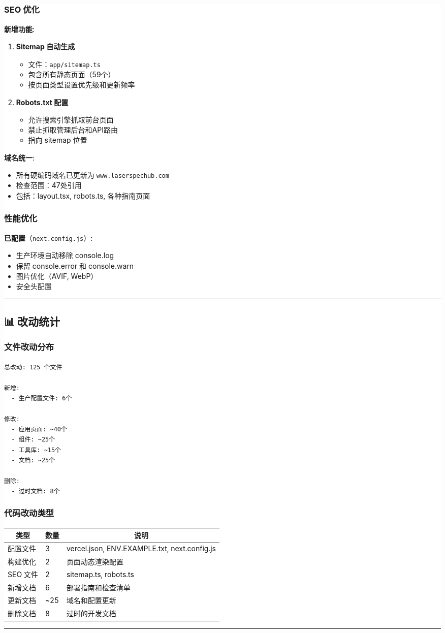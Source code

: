 ### SEO 优化

**新增功能**:
1. **Sitemap 自动生成**
   - 文件：`app/sitemap.ts`
   - 包含所有静态页面（59个）
   - 按页面类型设置优先级和更新频率

2. **Robots.txt 配置**
   - 允许搜索引擎抓取前台页面
   - 禁止抓取管理后台和API路由
   - 指向 sitemap 位置

**域名统一**:
- 所有硬编码域名已更新为 `www.laserspechub.com`
- 检查范围：47处引用
- 包括：layout.tsx, robots.ts, 各种指南页面

### 性能优化

**已配置**（`next.config.js`）:
- 生产环境自动移除 console.log
- 保留 console.error 和 console.warn
- 图片优化（AVIF, WebP）
- 安全头配置

---

## 📊 改动统计

### 文件改动分布

```
总改动: 125 个文件

新增:
  - 生产配置文件: 6个
  
修改:
  - 应用页面: ~40个
  - 组件: ~25个
  - 工具库: ~15个
  - 文档: ~25个
  
删除:
  - 过时文档: 8个
```

### 代码改动类型

| 类型 | 数量 | 说明 |
|------|------|------|
| 配置文件 | 3 | vercel.json, ENV.EXAMPLE.txt, next.config.js |
| 构建优化 | 2 | 页面动态渲染配置 |
| SEO 文件 | 2 | sitemap.ts, robots.ts |
| 新增文档 | 6 | 部署指南和检查清单 |
| 更新文档 | ~25 | 域名和配置更新 |
| 删除文档 | 8 | 过时的开发文档 |

---